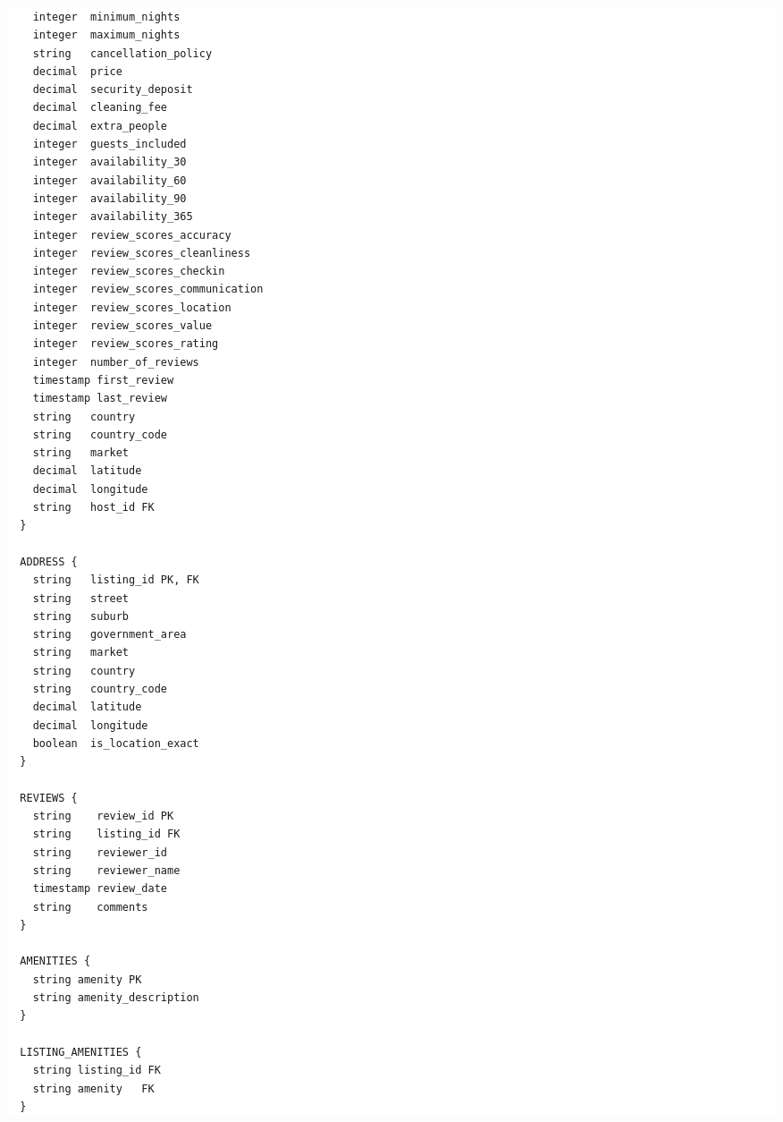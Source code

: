 ```mermaid
    integer  minimum_nights
    integer  maximum_nights
    string   cancellation_policy
    decimal  price
    decimal  security_deposit
    decimal  cleaning_fee
    decimal  extra_people
    integer  guests_included
    integer  availability_30
    integer  availability_60
    integer  availability_90
    integer  availability_365
    integer  review_scores_accuracy
    integer  review_scores_cleanliness
    integer  review_scores_checkin
    integer  review_scores_communication
    integer  review_scores_location
    integer  review_scores_value
    integer  review_scores_rating
    integer  number_of_reviews
    timestamp first_review
    timestamp last_review
    string   country
    string   country_code
    string   market
    decimal  latitude
    decimal  longitude
    string   host_id FK
  }

  ADDRESS {
    string   listing_id PK, FK
    string   street
    string   suburb
    string   government_area
    string   market
    string   country
    string   country_code
    decimal  latitude
    decimal  longitude
    boolean  is_location_exact
  }

  REVIEWS {
    string    review_id PK
    string    listing_id FK
    string    reviewer_id
    string    reviewer_name
    timestamp review_date
    string    comments
  }

  AMENITIES {
    string amenity PK
    string amenity_description
  }

  LISTING_AMENITIES {
    string listing_id FK
    string amenity   FK
  }
```
